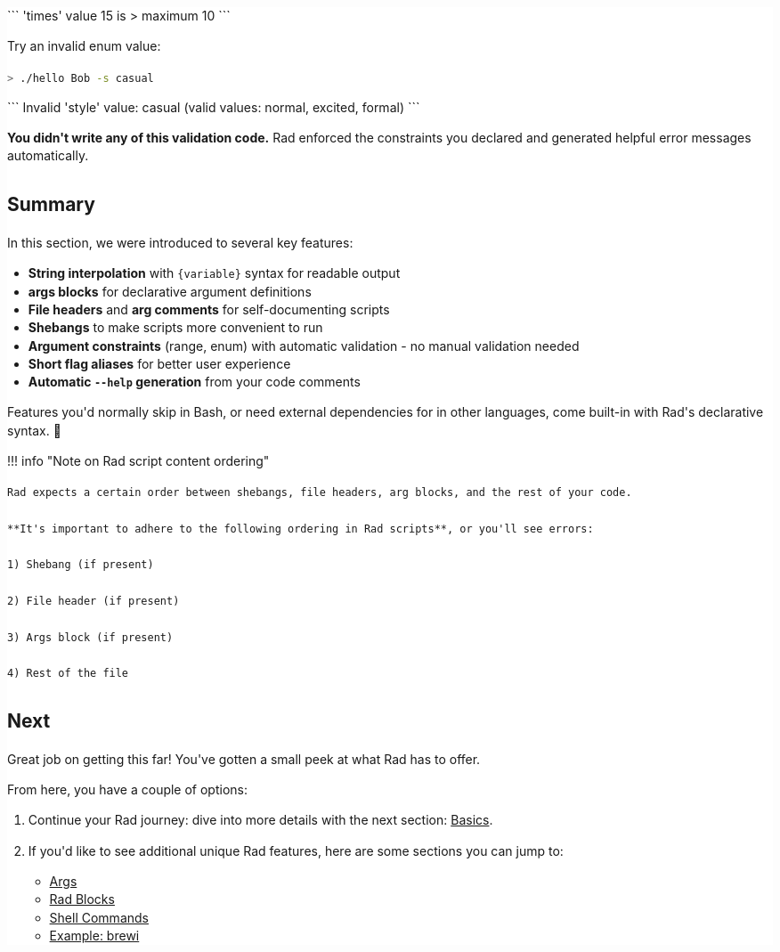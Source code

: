 <div class="result">
```
'times' value 15 is > maximum 10
```
</div>

Try an invalid enum value:

```sh
> ./hello Bob -s casual
```

<div class="result">
```
Invalid 'style' value: casual (valid values: normal, excited, formal)
```
</div>

**You didn't write any of this validation code.**
Rad enforced the constraints you declared and generated helpful error messages automatically.

## Summary

In this section, we were introduced to several key features:

- **String interpolation** with `{variable}` syntax for readable output
- **args blocks** for declarative argument definitions
- **File headers** and **arg comments** for self-documenting scripts
- **Shebangs** to make scripts more convenient to run
- **Argument constraints** (range, enum) with automatic validation - no manual validation needed
- **Short flag aliases** for better user experience
- **Automatic `--help` generation** from your code comments

Features you'd normally skip in Bash, or need external dependencies for in other languages, come built-in with Rad's declarative syntax. 🤙

!!! info "Note on Rad script content ordering"

    Rad expects a certain order between shebangs, file headers, arg blocks, and the rest of your code.

    **It's important to adhere to the following ordering in Rad scripts**, or you'll see errors:
    
    1) Shebang (if present)
  
    2) File header (if present)
    
    3) Args block (if present)
    
    4) Rest of the file

## Next

Great job on getting this far! You've gotten a small peek at what Rad has to offer.

From here, you have a couple of options:

1. Continue your Rad journey: dive into more details with the next section: [Basics](./basics.md).

2. If you'd like to see additional unique Rad features, here are some sections you can jump to:
    - [Args](./args.md)
    - [Rad Blocks](./rad-blocks.md)
    - [Shell Commands](./shell-commands.md)
    - [Example: brewi](../examples/brewi.md)

[//]: # (TODO pick_from_resource ^)
